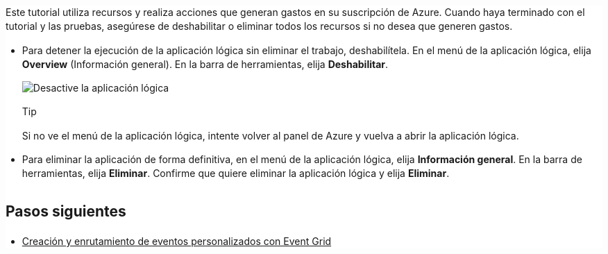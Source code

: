 Este tutorial utiliza recursos y realiza acciones que generan gastos en su suscripción de Azure. Cuando haya terminado con el tutorial y las pruebas, asegúrese de deshabilitar o eliminar todos los recursos si no desea que generen gastos.

* Para detener la ejecución de la aplicación lógica sin eliminar el trabajo, deshabilítela. En el menú de la aplicación lógica, elija **Overview** (Información general). En la barra de herramientas, elija **Deshabilitar**.

  ![Desactive la aplicación lógica](./media/monitor-virtual-machine-changes-event-grid-logic-app/turn-off-disable-logic-app.png)

  > [!TIP]
  > Si no ve el menú de la aplicación lógica, intente volver al panel de Azure y vuelva a abrir la aplicación lógica.

* Para eliminar la aplicación de forma definitiva, en el menú de la aplicación lógica, elija **Información general**. En la barra de herramientas, elija **Eliminar**. Confirme que quiere eliminar la aplicación lógica y elija **Eliminar**.

## <a name="next-steps"></a>Pasos siguientes

* [Creación y enrutamiento de eventos personalizados con Event Grid](../event-grid/custom-event-quickstart.md)
